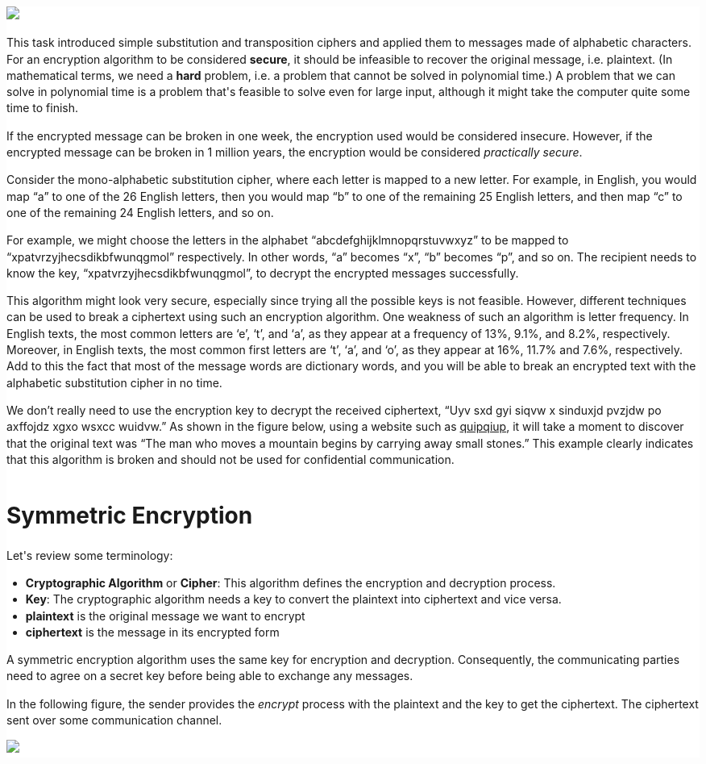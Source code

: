 ![](https://i.imgur.com/3sw49LE.png)

This task introduced simple substitution and transposition ciphers and applied them to messages made of alphabetic characters. For an encryption algorithm to be considered **secure**, it should be infeasible to recover the original message, i.e. plaintext. (In mathematical terms, we need a **hard** problem, i.e. a problem that cannot be solved in polynomial time.) A problem that we can solve in polynomial time is a problem that's feasible to solve even for large input, although it might take the computer quite some time to finish.

If the encrypted message can be broken in one week, the encryption used would be considered insecure. However, if the encrypted message can be broken in 1 million years, the encryption would be considered *practically secure*. 

Consider the mono-alphabetic substitution cipher, where each letter is mapped to a new letter. For example, in English, you would map “a” to one of the 26 English letters, then you would map “b” to one of the remaining 25 English letters, and then map “c” to one of the remaining 24 English letters, and so on.

For example, we might choose the letters in the alphabet “abcdefghijklmnopqrstuvwxyz” to be mapped to “xpatvrzyjhecsdikbfwunqgmol” respectively. In other words, “a” becomes “x”, “b” becomes “p”, and so on. The recipient needs to know the key, “xpatvrzyjhecsdikbfwunqgmol”, to decrypt the encrypted messages successfully.

This algorithm might look very secure, especially since trying all the possible keys is not feasible. However, different techniques can be used to break a ciphertext using such an encryption algorithm. One weakness of such an algorithm is letter frequency. In English texts, the most common letters are ‘e’, ‘t’, and ‘a’, as they appear at a frequency of 13%, 9.1%, and 8.2%, respectively. Moreover, in English texts, the most common first letters are ‘t’, ‘a’, and ‘o’, as they appear at 16%, 11.7% and 7.6%, respectively. Add to this the fact that most of the message words are dictionary words, and you will be able to break an encrypted text with the alphabetic substitution cipher in no time.

We don’t really need to use the encryption key to decrypt the received ciphertext, “Uyv sxd gyi siqvw x sinduxjd pvzjdw po axffojdz xgxo wsxcc wuidvw.” As shown in the figure below, using a website such as [quipqiup](https://www.quipqiup.com/), it will take a moment to discover that the original text was “The man who moves a mountain begins by carrying away small stones.” This example clearly indicates that this algorithm is broken and should not be used for confidential communication.
# Symmetric Encryption

Let's review some terminology:

- **Cryptographic Algorithm** or **Cipher**: This algorithm defines the encryption and decryption process. 
- **Key**: The cryptographic algorithm needs a key to convert the plaintext into ciphertext and vice versa. 
- **plaintext** is the original message we want to encrypt
- **ciphertext** is the message in its encrypted form

A symmetric encryption algorithm uses the same key for encryption and decryption. Consequently, the communicating parties need to agree on a secret key before being able to exchange any messages.

In the following figure, the sender provides the *encrypt* process with the plaintext and the key to get the ciphertext. The ciphertext sent over some communication channel.

![](https://i.imgur.com/95wlVba.png)
